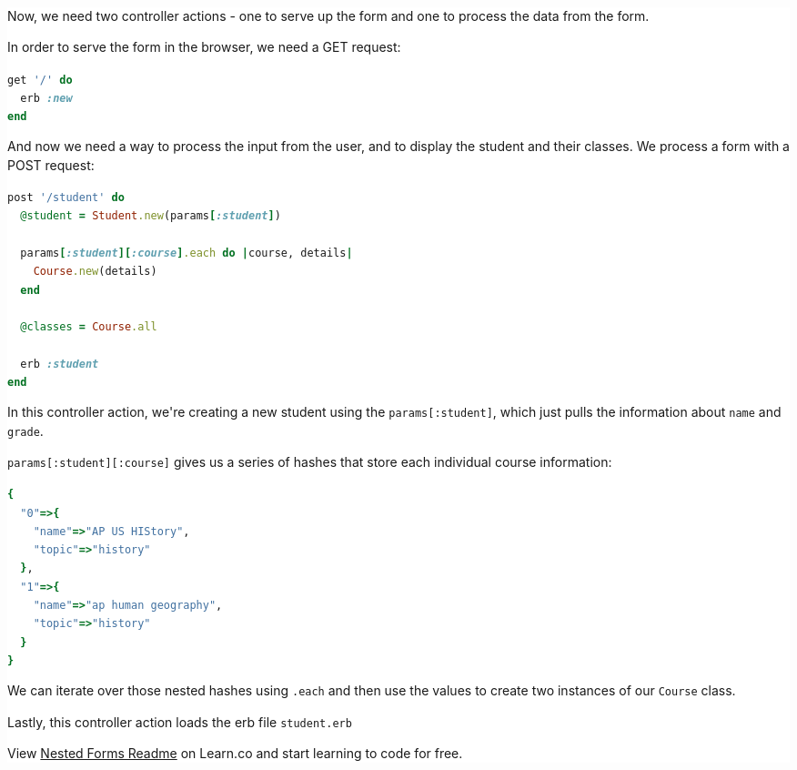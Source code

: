 Now, we need two controller actions - one to serve up the form and one to process the data from the form.

In order to serve the form in the browser, we need a GET request:

```ruby
get '/' do
  erb :new
end
```

And now we need a way to process the input from the user, and to display the student and their classes. We process a form with a POST request:

```ruby
post '/student' do
  @student = Student.new(params[:student])

  params[:student][:course].each do |course, details|
    Course.new(details)
  end

  @classes = Course.all

  erb :student
end
```

In this controller action, we're creating a new student using the `params[:student]`, which just pulls the information about `name` and `grade`. 

`params[:student][:course]` gives us a series of hashes that store each individual course information:

```ruby
{ 
  "0"=>{
    "name"=>"AP US HIStory", 
    "topic"=>"history"
  }, 
  "1"=>{
    "name"=>"ap human geography", 
    "topic"=>"history"
  }
}
```

We can iterate over those nested hashes using `.each` and then use the values to create two instances of our `Course` class.

Lastly, this controller action loads the erb file `student.erb`








<p data-visibility='hidden'>View <a href='https://learn.co/lessons/sinatra-nested-forms-readme' title='Nested Forms Readme'>Nested Forms Readme</a> on Learn.co and start learning to code for free.</p>
